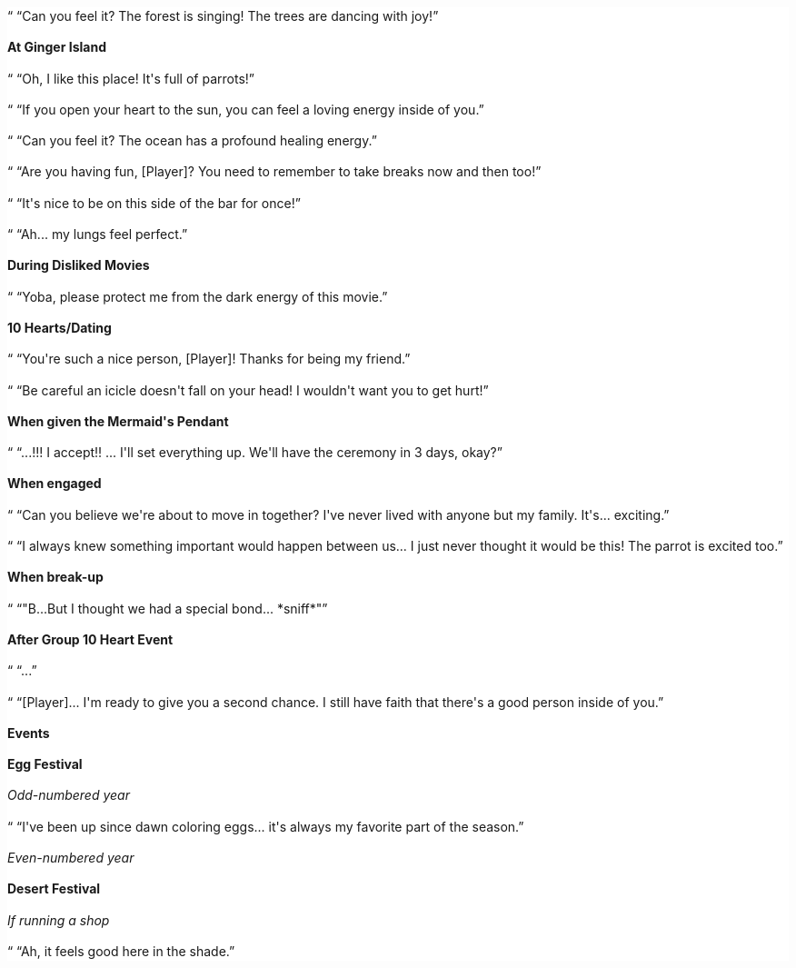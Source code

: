 “ “Can you feel it? The forest is singing! The trees are dancing with joy!”

**At Ginger Island**

“ “Oh, I like this place! It's full of parrots!”

“ “If you open your heart to the sun, you can feel a loving energy inside of you.”

“ “Can you feel it? The ocean has a profound healing energy.”

“ “Are you having fun, \[Player]? You need to remember to take breaks now and then too!”

“ “It's nice to be on this side of the bar for once!”

“ “Ah... my lungs feel perfect.”

**During Disliked Movies**

“ “Yoba, please protect me from the dark energy of this movie.”

**10 Hearts/Dating**

“ “You're such a nice person, \[Player]! Thanks for being my friend.”

“ “Be careful an icicle doesn't fall on your head! I wouldn't want you to get hurt!”

**When given the Mermaid's Pendant**

“ “...!!! I accept!! ... I'll set everything up. We'll have the ceremony in 3 days, okay?”

**When engaged**

“ “Can you believe we're about to move in together? I've never lived with anyone but my family. It's... exciting.”

“ “I always knew something important would happen between us... I just never thought it would be this! The parrot is excited too.”

**When break-up**

“ “"B...But I thought we had a special bond... \*sniff\*"”

**After Group 10 Heart Event**

“ “...”

“ “\[Player]... I'm ready to give you a second chance. I still have faith that there's a good person inside of you.”

**Events** 

**Egg Festival**

*Odd-numbered year*

“ “I've been up since dawn coloring eggs... it's always my favorite part of the season.”

*Even-numbered year*

**Desert Festival**

*If running a shop*

“ “Ah, it feels good here in the shade.”
